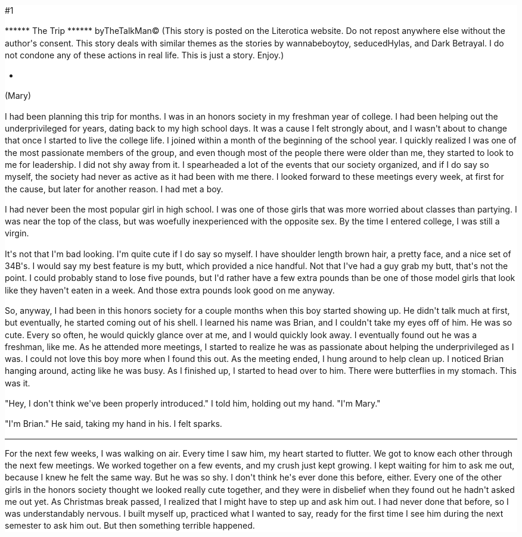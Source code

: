#1 

 

 ****** The Trip ****** byTheTalkMan© (This story is posted on the Literotica website. Do not repost anywhere else without the author's consent. This story deals with similar themes as the stories by wannabeboytoy, seducedHylas, and Dark Betrayal. I do not condone any of these actions in real life. This is just a story. Enjoy.) 

 * 

 (Mary) 

 I had been planning this trip for months. I was in an honors society in my freshman year of college. I had been helping out the underprivileged for years, dating back to my high school days. It was a cause I felt strongly about, and I wasn't about to change that once I started to live the college life. I joined within a month of the beginning of the school year. I quickly realized I was one of the most passionate members of the group, and even though most of the people there were older than me, they started to look to me for leadership. I did not shy away from it. I spearheaded a lot of the events that our society organized, and if I do say so myself, the society had never as active as it had been with me there. I looked forward to these meetings every week, at first for the cause, but later for another reason. I had met a boy. 

 I had never been the most popular girl in high school. I was one of those girls that was more worried about classes than partying. I was near the top of the class, but was woefully inexperienced with the opposite sex. By the time I entered college, I was still a virgin. 

 It's not that I'm bad looking. I'm quite cute if I do say so myself. I have shoulder length brown hair, a pretty face, and a nice set of 34B's. I would say my best feature is my butt, which provided a nice handful. Not that I've had a guy grab my butt, that's not the point. I could probably stand to lose five pounds, but I'd rather have a few extra pounds than be one of those model girls that look like they haven't eaten in a week. And those extra pounds look good on me anyway. 

 So, anyway, I had been in this honors society for a couple months when this boy started showing up. He didn't talk much at first, but eventually, he started coming out of his shell. I learned his name was Brian, and I couldn't take my eyes off of him. He was so cute. Every so often, he would quickly glance over at me, and I would quickly look away. I eventually found out he was a freshman, like me. As he attended more meetings, I started to realize he was as passionate about helping the underprivileged as I was. I could not love this boy more when I found this out. As the meeting ended, I hung around to help clean up. I noticed Brian hanging around, acting like he was busy. As I finished up, I started to head over to him. There were butterflies in my stomach. This was it. 

 "Hey, I don't think we've been properly introduced." I told him, holding out my hand. "I'm Mary." 

 "I'm Brian." He said, taking my hand in his. I felt sparks. 

 ********** 

 For the next few weeks, I was walking on air. Every time I saw him, my heart started to flutter. We got to know each other through the next few meetings. We worked together on a few events, and my crush just kept growing. I kept waiting for him to ask me out, because I knew he felt the same way. But he was so shy. I don't think he's ever done this before, either. Every one of the other girls in the honors society thought we looked really cute together, and they were in disbelief when they found out he hadn't asked me out yet. As Christmas break passed, I realized that I might have to step up and ask him out. I had never done that before, so I was understandably nervous. I built myself up, practiced what I wanted to say, ready for the first time I see him during the next semester to ask him out. But then something terrible happened. 
